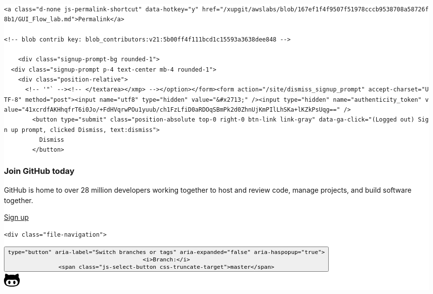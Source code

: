     
    



  
    <a class="d-none js-permalink-shortcut" data-hotkey="y" href="/xupgit/awslabs/blob/167ef1f4f9507f51978cccb9538708a58726f8b1/GUI_Flow_lab.md">Permalink</a>

    <!-- blob contrib key: blob_contributors:v21:5b00ff4f111bcd1c15593a3638dee848 -->

        <div class="signup-prompt-bg rounded-1">
      <div class="signup-prompt p-4 text-center mb-4 rounded-1">
        <div class="position-relative">
          <!-- '"` --><!-- </textarea></xmp> --></option></form><form action="/site/dismiss_signup_prompt" accept-charset="UTF-8" method="post"><input name="utf8" type="hidden" value="&#x2713;" /><input type="hidden" name="authenticity_token" value="41xcrdfAKHhqfrT6i0Jo/+FdHVqrwPOu1yuub/ch1FzLfiD0aRDOqSBmPk2d0ZhnUjKmPIlLhSKa+lKZkPsUqg==" />
            <button type="submit" class="position-absolute top-0 right-0 btn-link link-gray" data-ga-click="(Logged out) Sign up prompt, clicked Dismiss, text:dismiss">
              Dismiss
            </button>
</form>          <h3 class="pt-2">Join GitHub today</h3>
          <p class="col-6 mx-auto">GitHub is home to over 28 million developers working together to host and review code, manage projects, and build software together.</p>
          <a class="btn btn-primary" href="/join?source=prompt-blob-show" data-ga-click="(Logged out) Sign up prompt, clicked Sign up, text:sign-up">Sign up</a>
        </div>
      </div>
    </div>


    <div class="file-navigation">
      
<div class="select-menu branch-select-menu js-menu-container js-select-menu float-left js-load-contents"
  data-contents-url="/xupgit/awslabs/ref-list/master/GUI_Flow_lab.md?source_action=show&amp;source_controller=blob">
  <button class="btn btn-sm select-menu-button js-menu-target css-truncate" data-hotkey="w"
    
    type="button" aria-label="Switch branches or tags" aria-expanded="false" aria-haspopup="true">
    <i>Branch:</i>
    <span class="js-select-button css-truncate-target">master</span>
  </button>

  <div class="select-menu-modal-holder js-menu-content js-navigation-container" data-pjax>
    <div class="select-menu-modal">
      <div class="js-select-menu-deferred-content"></div>
      <div class="select-menu-loading-overlay anim-pulse">
        <svg height="32" class="octicon octicon-octoface" viewBox="0 0 16 16" version="1.1" width="32" aria-hidden="true"><path fill-rule="evenodd" d="M14.7 5.34c.13-.32.55-1.59-.13-3.31 0 0-1.05-.33-3.44 1.3-1-.28-2.07-.32-3.13-.32s-2.13.04-3.13.32c-2.39-1.64-3.44-1.3-3.44-1.3-.68 1.72-.26 2.99-.13 3.31C.49 6.21 0 7.33 0 8.69 0 13.84 3.33 15 7.98 15S16 13.84 16 8.69c0-1.36-.49-2.48-1.3-3.35zM8 14.02c-3.3 0-5.98-.15-5.98-3.35 0-.76.38-1.48 1.02-2.07 1.07-.98 2.9-.46 4.96-.46 2.07 0 3.88-.52 4.96.46.65.59 1.02 1.3 1.02 2.07 0 3.19-2.68 3.35-5.98 3.35zM5.49 9.01c-.66 0-1.2.8-1.2 1.78s.54 1.79 1.2 1.79c.66 0 1.2-.8 1.2-1.79s-.54-1.78-1.2-1.78zm5.02 0c-.66 0-1.2.79-1.2 1.78s.54 1.79 1.2 1.79c.66 0 1.2-.8 1.2-1.79s-.53-1.78-1.2-1.78z"/></svg>
      </div>
    </div>
  </div>
</div>
